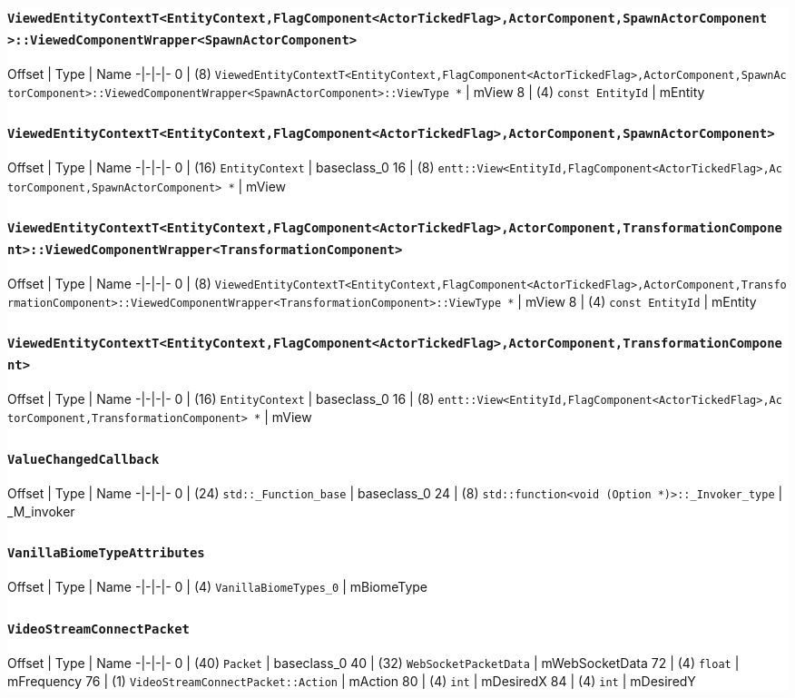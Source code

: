 
### `ViewedEntityContextT<EntityContext,FlagComponent<ActorTickedFlag>,ActorComponent,SpawnActorComponent>::ViewedComponentWrapper<SpawnActorComponent>`
Offset | Type | Name
-|-|-|-
0 | (8) `ViewedEntityContextT<EntityContext,FlagComponent<ActorTickedFlag>,ActorComponent,SpawnActorComponent>::ViewedComponentWrapper<SpawnActorComponent>::ViewType *` | mView
8 | (4) `const EntityId` | mEntity


### `ViewedEntityContextT<EntityContext,FlagComponent<ActorTickedFlag>,ActorComponent,SpawnActorComponent>`
Offset | Type | Name
-|-|-|-
0 | (16) `EntityContext` | baseclass_0
16 | (8) `entt::View<EntityId,FlagComponent<ActorTickedFlag>,ActorComponent,SpawnActorComponent> *` | mView


### `ViewedEntityContextT<EntityContext,FlagComponent<ActorTickedFlag>,ActorComponent,TransformationComponent>::ViewedComponentWrapper<TransformationComponent>`
Offset | Type | Name
-|-|-|-
0 | (8) `ViewedEntityContextT<EntityContext,FlagComponent<ActorTickedFlag>,ActorComponent,TransformationComponent>::ViewedComponentWrapper<TransformationComponent>::ViewType *` | mView
8 | (4) `const EntityId` | mEntity


### `ViewedEntityContextT<EntityContext,FlagComponent<ActorTickedFlag>,ActorComponent,TransformationComponent>`
Offset | Type | Name
-|-|-|-
0 | (16) `EntityContext` | baseclass_0
16 | (8) `entt::View<EntityId,FlagComponent<ActorTickedFlag>,ActorComponent,TransformationComponent> *` | mView


### `ValueChangedCallback`
Offset | Type | Name
-|-|-|-
0 | (24) `std::_Function_base` | baseclass_0
24 | (8) `std::function<void (Option *)>::_Invoker_type` | _M_invoker


### `VanillaBiomeTypeAttributes`
Offset | Type | Name
-|-|-|-
0 | (4) `VanillaBiomeTypes_0` | mBiomeType


### `VideoStreamConnectPacket`
Offset | Type | Name
-|-|-|-
0 | (40) `Packet` | baseclass_0
40 | (32) `WebSocketPacketData` | mWebSocketData
72 | (4) `float` | mFrequency
76 | (1) `VideoStreamConnectPacket::Action` | mAction
80 | (4) `int` | mDesiredX
84 | (4) `int` | mDesiredY
